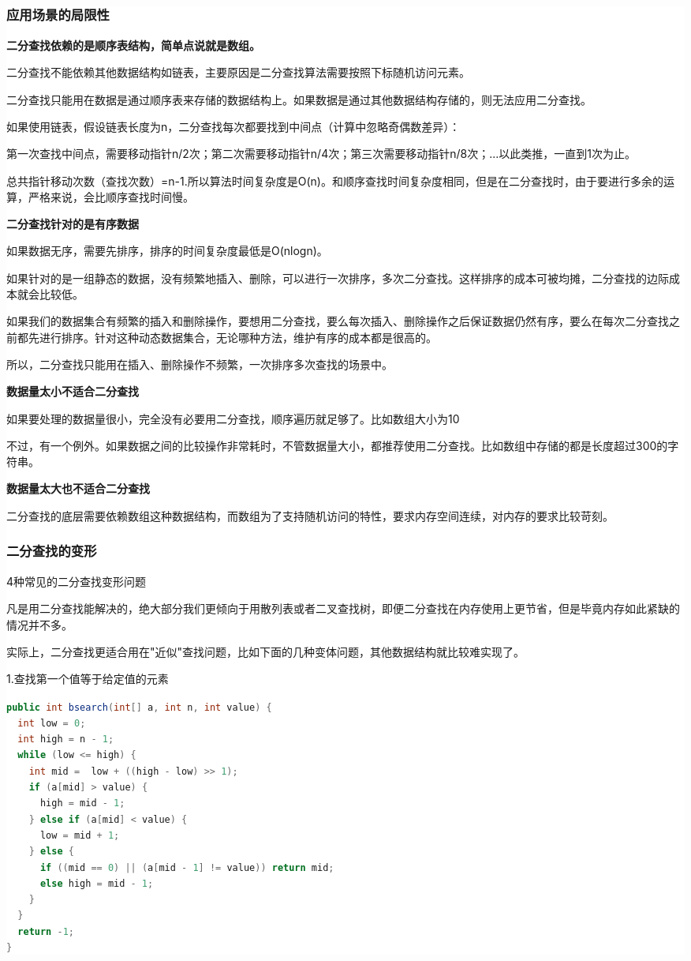 ### 应用场景的局限性

**二分查找依赖的是顺序表结构，简单点说就是数组。**

二分查找不能依赖其他数据结构如链表，主要原因是二分查找算法需要按照下标随机访问元素。

二分查找只能用在数据是通过顺序表来存储的数据结构上。如果数据是通过其他数据结构存储的，则无法应用二分查找。

如果使用链表，假设链表长度为n，二分查找每次都要找到中间点（计算中忽略奇偶数差异）：

第一次查找中间点，需要移动指针n/2次；第二次需要移动指针n/4次；第三次需要移动指针n/8次；...以此类推，一直到1次为止。

总共指针移动次数（查找次数）=n-1.所以算法时间复杂度是O(n)。和顺序查找时间复杂度相同，但是在二分查找时，由于要进行多余的运算，严格来说，会比顺序查找时间慢。

**二分查找针对的是有序数据**

如果数据无序，需要先排序，排序的时间复杂度最低是O(nlogn)。

如果针对的是一组静态的数据，没有频繁地插入、删除，可以进行一次排序，多次二分查找。这样排序的成本可被均摊，二分查找的边际成本就会比较低。

如果我们的数据集合有频繁的插入和删除操作，要想用二分查找，要么每次插入、删除操作之后保证数据仍然有序，要么在每次二分查找之前都先进行排序。针对这种动态数据集合，无论哪种方法，维护有序的成本都是很高的。

所以，二分查找只能用在插入、删除操作不频繁，一次排序多次查找的场景中。

**数据量太小不适合二分查找**

如果要处理的数据量很小，完全没有必要用二分查找，顺序遍历就足够了。比如数组大小为10

不过，有一个例外。如果数据之间的比较操作非常耗时，不管数据量大小，都推荐使用二分查找。比如数组中存储的都是长度超过300的字符串。

**数据量太大也不适合二分查找**

二分查找的底层需要依赖数组这种数据结构，而数组为了支持随机访问的特性，要求内存空间连续，对内存的要求比较苛刻。

### 二分查找的变形

4种常见的二分查找变形问题

凡是用二分查找能解决的，绝大部分我们更倾向于用散列表或者二叉查找树，即便二分查找在内存使用上更节省，但是毕竟内存如此紧缺的情况并不多。

实际上，二分查找更适合用在"近似"查找问题，比如下面的几种变体问题，其他数据结构就比较难实现了。

1.查找第一个值等于给定值的元素

```java
public int bsearch(int[] a, int n, int value) {
  int low = 0;
  int high = n - 1;
  while (low <= high) {
    int mid =  low + ((high - low) >> 1);
    if (a[mid] > value) {
      high = mid - 1;
    } else if (a[mid] < value) {
      low = mid + 1;
    } else {
      if ((mid == 0) || (a[mid - 1] != value)) return mid;
      else high = mid - 1;
    }
  }
  return -1;
}
```
